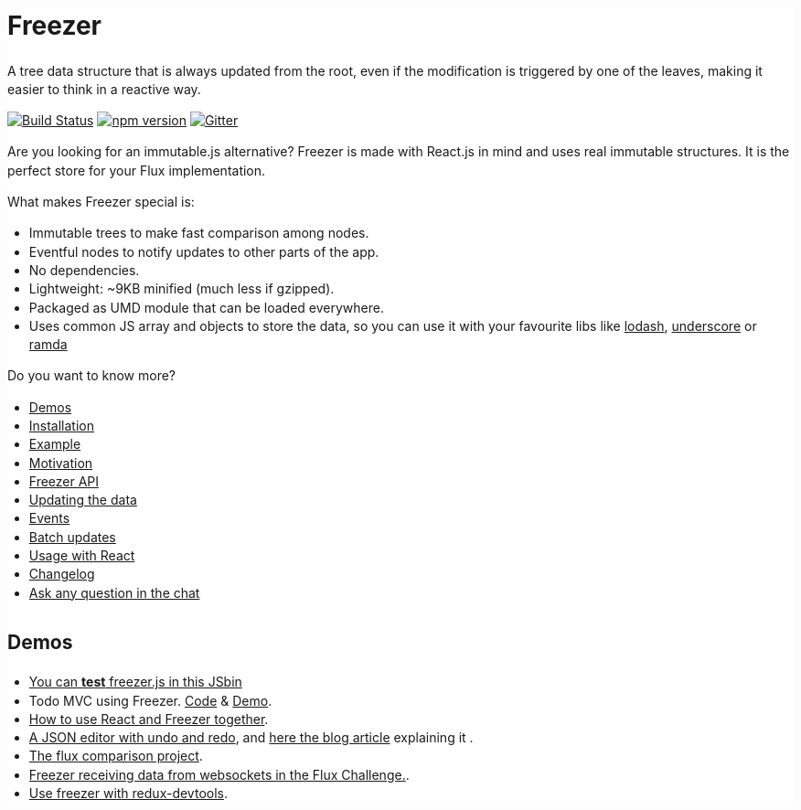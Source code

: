 # Freezer

A tree data structure that is always updated from the root, even if the modification is triggered by one of the leaves, making it easier to think in a reactive way.

[![Build Status](https://secure.travis-ci.org/arqex/freezer.svg)](https://travis-ci.org/arqex/freezer)
[![npm version](https://badge.fury.io/js/freezer-js.svg)](http://badge.fury.io/js/freezer-js)
[![Gitter](https://badges.gitter.im/Join%20Chat.svg)](https://gitter.im/arqex/freezer?utm_source=badge&utm_medium=badge&utm_campaign=pr-badge)

Are you looking for an immutable.js alternative? Freezer is made with React.js in mind and uses real immutable structures. It is the perfect store for your Flux implementation. 

What makes Freezer special is:

* Immutable trees to make fast comparison among nodes.
* Eventful nodes to notify updates to other parts of the app.
* No dependencies.
* Lightweight: ~9KB minified (much less if gzipped).
* Packaged as UMD module that can be loaded everywhere.
* Uses common JS array and objects to store the data, so you can use it with your favourite libs like [lodash](https://lodash.com/), [underscore](http://underscorejs.org/) or [ramda](http://ramdajs.com/)

Do you want to know more?

* [Demos](#demos)
* [Installation](#installation)
* [Example](#example)
* [Motivation](#why-another-state-holder)
* [Freezer API](#api)
* [Updating the data](#update-methods)
* [Events](#events-1)
* [Batch updates](#batch-updates)
* [Usage with React](#usage-with-react)
* [Changelog](#changelog)
* [Ask any question in the chat](https://gitter.im/arqex/freezer)


## Demos
* [You can **test** freezer.js in this JSbin](http://jsbin.com/fedeva/4/edit?js,console)
* Todo MVC using Freezer. [Code](https://github.com/arqex/freezer-todomvc) & [Demo](http://freezer-todos.divshot.io).
* [How to use React and Freezer together](https://medium.com/@arqex/react-the-simple-way-cabdf1f42f12).
* [A JSON editor with undo and redo](http://jsbin.com/hugusi/1/edit?js,output), and [here the blog article](http://arqex.com/991/json-editor-react-immutable-data) explaining it .
* [The flux comparison project](https://github.com/voronianski/flux-comparison).
* [Freezer receiving data from websockets in the Flux Challenge.](https://github.com/staltz/flux-challenge/tree/master/submissions/arqex).
* [Use freezer with redux-devtools](https://github.com/arqex/freezer-redux-devtools).
